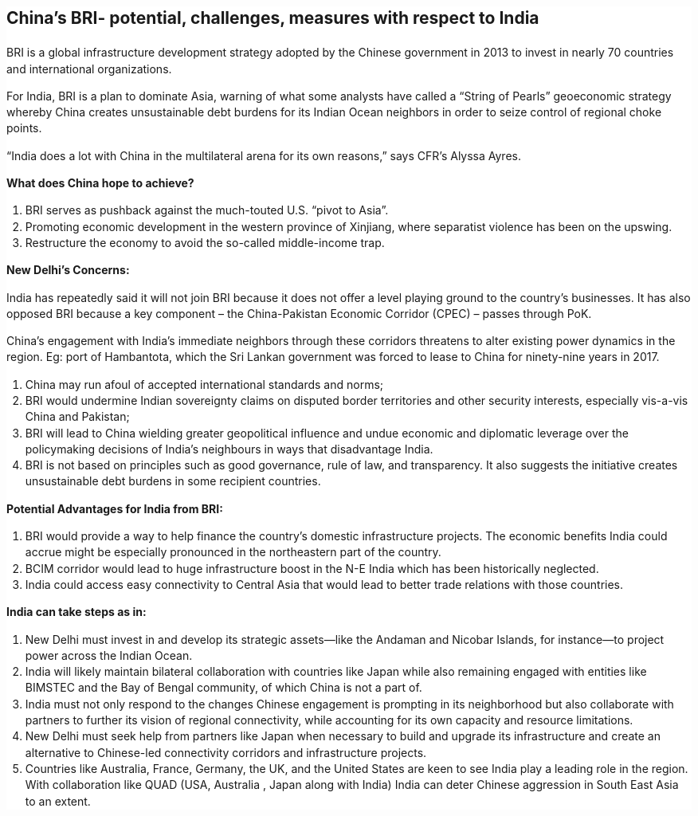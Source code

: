 ## China’s BRI- potential, challenges, measures with respect to India

BRI is a global infrastructure development strategy adopted by the Chinese government in 2013 to invest in nearly 70 countries and international organizations.

For India, BRI is a plan to dominate Asia, warning of what some analysts have called a “String of Pearls” geoeconomic strategy whereby China creates unsustainable debt burdens for its Indian Ocean neighbors in order to seize control of regional choke points.

“India does a lot with China in the multilateral arena for its own reasons,” says CFR’s Alyssa Ayres.

**What does China hope to achieve?**

1.  BRI serves as pushback against the much-touted U.S. “pivot to Asia”.
2.  Promoting economic development in the western province of Xinjiang, where separatist violence has been on the upswing.
3.  Restructure the economy to avoid the so-called middle-income trap.

**New Delhi’s Concerns:**

India has repeatedly said it will not join BRI because it does not offer a level playing ground to the country’s businesses. It has also opposed BRI because a key component – the China-Pakistan Economic Corridor (CPEC) – passes through PoK.

China’s engagement with India’s immediate neighbors through these corridors threatens to alter existing power dynamics in the region. Eg: port of Hambantota, which the Sri Lankan government was forced to lease to China for ninety-nine years in 2017.

1.  China may run afoul of accepted international standards and norms;
2.  BRI would undermine Indian sovereignty claims on disputed border territories and other security interests, especially vis-a-vis China and Pakistan;
3.  BRI will lead to China wielding greater geopolitical influence and undue economic and diplomatic leverage over the policymaking decisions of India’s neighbours in ways that disadvantage India.
4.  BRI is not based on principles such as good governance, rule of law, and transparency. It also suggests the initiative creates unsustainable debt burdens in some recipient countries.

**Potential Advantages for India from BRI:**

1.  BRI would provide a way to help finance the country’s domestic infrastructure projects. The economic benefits India could accrue might be especially pronounced in the northeastern part of the country.
2.  BCIM corridor would lead to huge infrastructure boost in the N-E India which has been historically neglected.
3.  India could access easy connectivity to Central Asia that would lead to better trade relations with those countries.

**India can take steps as in:**

1.  New Delhi must invest in and develop its strategic assets—like the Andaman and Nicobar Islands, for instance—to project power across the Indian Ocean.
2.  India will likely maintain bilateral collaboration with countries like Japan while also remaining engaged with entities like BIMSTEC and the Bay of Bengal community, of which China is not a part of.
3.  India must not only respond to the changes Chinese engagement is prompting in its neighborhood but also collaborate with partners to further its vision of regional connectivity, while accounting for its own capacity and resource limitations.
4.  New Delhi must seek help from partners like Japan when necessary to build and upgrade its infrastructure and create an alternative to Chinese-led connectivity corridors and infrastructure projects.
5.  Countries like Australia, France, Germany, the UK, and the United States are keen to see India play a leading role in the region. With collaboration like QUAD (USA, Australia , Japan along with India) India can deter Chinese aggression in South East Asia to an extent.
